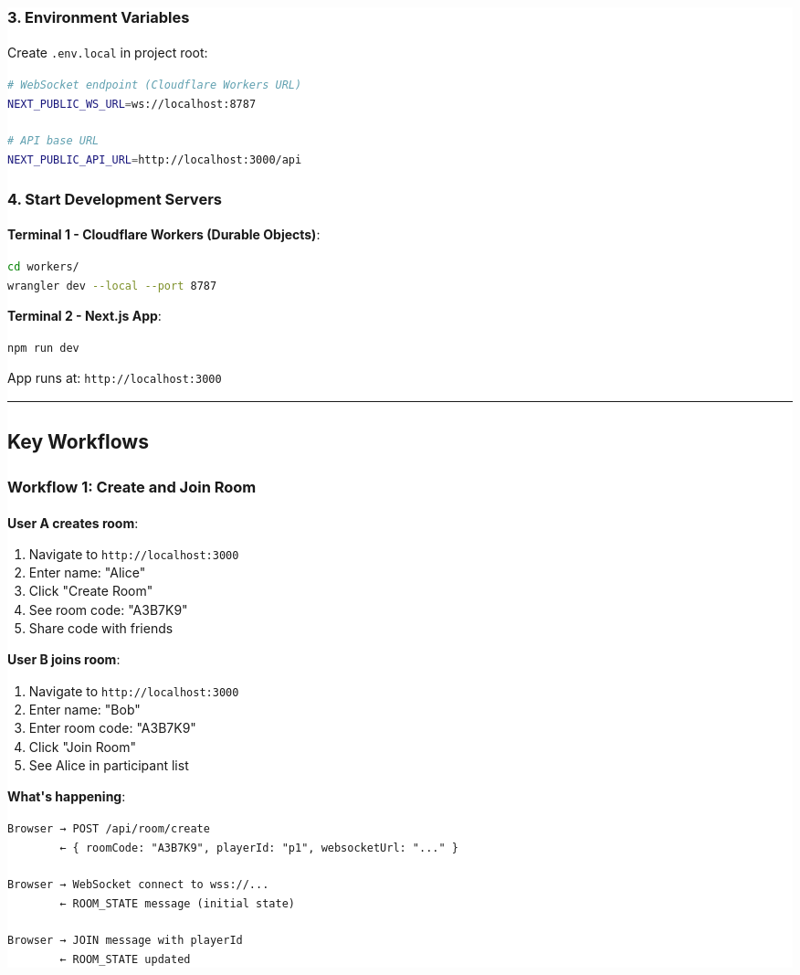 ### 3. Environment Variables

Create `.env.local` in project root:
```bash
# WebSocket endpoint (Cloudflare Workers URL)
NEXT_PUBLIC_WS_URL=ws://localhost:8787

# API base URL
NEXT_PUBLIC_API_URL=http://localhost:3000/api
```

### 4. Start Development Servers

**Terminal 1 - Cloudflare Workers (Durable Objects)**:
```bash
cd workers/
wrangler dev --local --port 8787
```

**Terminal 2 - Next.js App**:
```bash
npm run dev
```

App runs at: `http://localhost:3000`

---

## Key Workflows

### Workflow 1: Create and Join Room

**User A creates room**:
1. Navigate to `http://localhost:3000`
2. Enter name: "Alice"
3. Click "Create Room"
4. See room code: "A3B7K9"
5. Share code with friends

**User B joins room**:
1. Navigate to `http://localhost:3000`
2. Enter name: "Bob"
3. Enter room code: "A3B7K9"
4. Click "Join Room"
5. See Alice in participant list

**What's happening**:
```
Browser → POST /api/room/create
        ← { roomCode: "A3B7K9", playerId: "p1", websocketUrl: "..." }

Browser → WebSocket connect to wss://...
        ← ROOM_STATE message (initial state)

Browser → JOIN message with playerId
        ← ROOM_STATE updated
```
